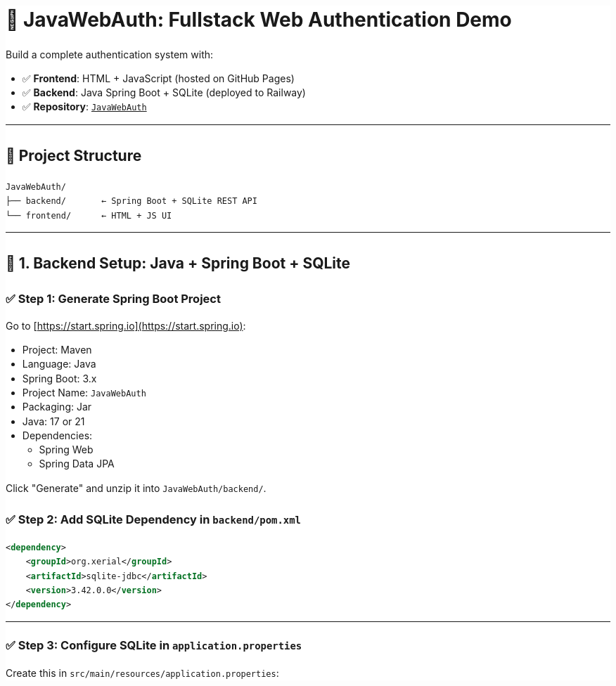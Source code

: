 # 🔐 JavaWebAuth: Fullstack Web Authentication Demo

Build a complete authentication system with:

- ✅ **Frontend**: HTML + JavaScript (hosted on GitHub Pages)
- ✅ **Backend**: Java Spring Boot + SQLite (deployed to Railway)
- ✅ **Repository**: [`JavaWebAuth`](https://github.com/potatoscript/JavaWebAuth)

---

## 📁 Project Structure

```
JavaWebAuth/
├── backend/       ← Spring Boot + SQLite REST API
└── frontend/      ← HTML + JS UI
```

---

## 🚀 1. Backend Setup: Java + Spring Boot + SQLite

### ✅ Step 1: Generate Spring Boot Project

Go to [https://start.spring.io](https://start.spring.io):

- Project: Maven
- Language: Java
- Spring Boot: 3.x
- Project Name: `JavaWebAuth`
- Packaging: Jar
- Java: 17 or 21
- Dependencies:
  - Spring Web
  - Spring Data JPA

Click "Generate" and unzip it into `JavaWebAuth/backend/`.

### ✅ Step 2: Add SQLite Dependency in `backend/pom.xml`

```xml
<dependency>
    <groupId>org.xerial</groupId>
    <artifactId>sqlite-jdbc</artifactId>
    <version>3.42.0.0</version>
</dependency>
```

---

### ✅ Step 3: Configure SQLite in `application.properties`

Create this in `src/main/resources/application.properties`:
